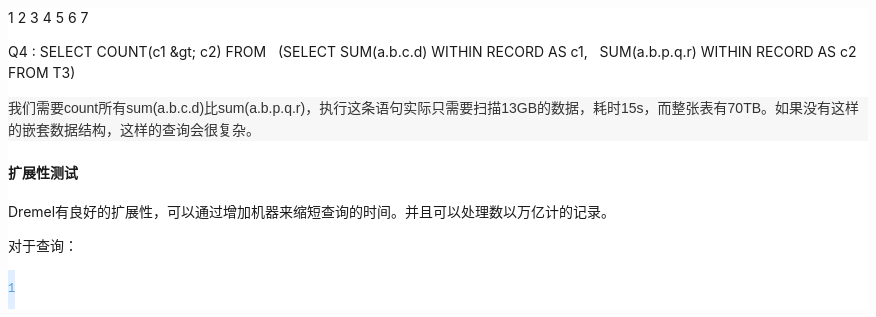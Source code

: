 1
2
3
4
5
6
7

</td>
<td class="crayon-code" style="font-size: 12px; width: 603px; background-image: none; margin: 0px !important; padding: 0px !important; border: none !important; vertical-align: top !important; font-family: Monaco, MonacoRegular, &#39;Courier New&#39;, monospace !important;">

Q4 : SELECT COUNT(c1 &amp;gt; c2) FROM
&nbsp;
(SELECT SUM(a.b.c.d) WITHIN RECORD AS c1,
&nbsp;
SUM(a.b.p.q.r) WITHIN RECORD AS c2
&nbsp;
FROM T3)

</td>
</tr>
</tbody>
</table>

<p style="margin: 0px 0px 22px; padding: 0px; border: 0px; vertical-align: baseline; line-height: 22px; color: #333333; font-family: Tahoma, Arial, Helvetica, sans-serif; background-color: #f7f7f7;">我们需要count所有sum(a.b.c.d)比sum(a.b.p.q.r)，执行这条语句实际只需要扫描13GB的数据，耗时15s，而整张表有70TB。如果没有这样的嵌套数据结构，这样的查询会很复杂。

#### 扩展性测试

Dremel有良好的扩展性，可以通过增加机器来缩短查询的时间。并且可以处理数以万亿计的记录。

对于查询：

</p>
<table class="crayon-table" style="margin-left: 0px; font-size: 12px; vertical-align: baseline; margin-top: 0px !important; margin-right: 0px !important; margin-bottom: 0px !important; padding: 0px !important; border: none !important; background-image: none !important; border-collapse: collapse !important; width: auto !important; border-spacing: 0px !important;">
<tbody style="margin: 0px; padding: 0px; border: 0px; vertical-align: baseline;">
<tr class="crayon-row" style="background-image: none; margin: 0px !important; padding: 0px !important; border: none !important; vertical-align: top !important;">
<td class="crayon-nums " style="margin: 0px !important; padding: 0px !important; border: none !important; font-size: 12px !important; vertical-align: top !important; font-family: Monaco, MonacoRegular, &#39;Courier New&#39;, monospace !important; background-color: #dfefff !important; color: #5499de !important; line-height: 15px !important;">

1

</td>
<td class="crayon-code" style="font-size: 12px; width: 603px; background-image: none; margin: 0px !important; padding: 0px !important; border: none !important; vertical-align: top !important; font-family: Monaco, MonacoRegular, &#39;Courier New&#39;, monospace !important;">
